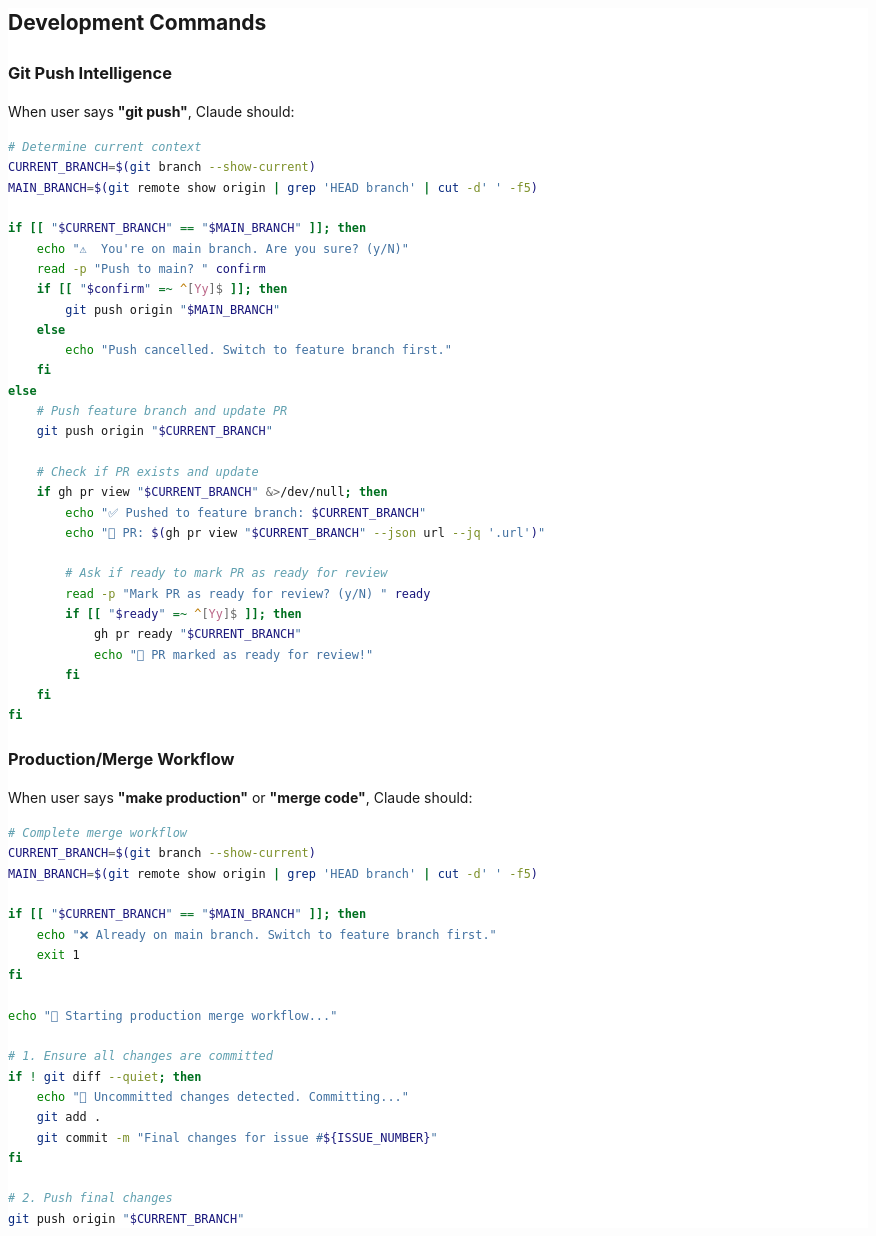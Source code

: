 ```bash
```

## Development Commands

### Git Push Intelligence
When user says **"git push"**, Claude should:

```bash
# Determine current context
CURRENT_BRANCH=$(git branch --show-current)
MAIN_BRANCH=$(git remote show origin | grep 'HEAD branch' | cut -d' ' -f5)

if [[ "$CURRENT_BRANCH" == "$MAIN_BRANCH" ]]; then
    echo "⚠️  You're on main branch. Are you sure? (y/N)"
    read -p "Push to main? " confirm
    if [[ "$confirm" =~ ^[Yy]$ ]]; then
        git push origin "$MAIN_BRANCH"
    else
        echo "Push cancelled. Switch to feature branch first."
    fi
else
    # Push feature branch and update PR
    git push origin "$CURRENT_BRANCH"
    
    # Check if PR exists and update
    if gh pr view "$CURRENT_BRANCH" &>/dev/null; then
        echo "✅ Pushed to feature branch: $CURRENT_BRANCH"
        echo "🔗 PR: $(gh pr view "$CURRENT_BRANCH" --json url --jq '.url')"
        
        # Ask if ready to mark PR as ready for review
        read -p "Mark PR as ready for review? (y/N) " ready
        if [[ "$ready" =~ ^[Yy]$ ]]; then
            gh pr ready "$CURRENT_BRANCH"
            echo "🎉 PR marked as ready for review!"
        fi
    fi
fi
```

### Production/Merge Workflow
When user says **"make production"** or **"merge code"**, Claude should:

```bash
# Complete merge workflow
CURRENT_BRANCH=$(git branch --show-current)
MAIN_BRANCH=$(git remote show origin | grep 'HEAD branch' | cut -d' ' -f5)

if [[ "$CURRENT_BRANCH" == "$MAIN_BRANCH" ]]; then
    echo "❌ Already on main branch. Switch to feature branch first."
    exit 1
fi

echo "🚀 Starting production merge workflow..."

# 1. Ensure all changes are committed
if ! git diff --quiet; then
    echo "📝 Uncommitted changes detected. Committing..."
    git add .
    git commit -m "Final changes for issue #${ISSUE_NUMBER}"
fi

# 2. Push final changes
git push origin "$CURRENT_BRANCH"
```